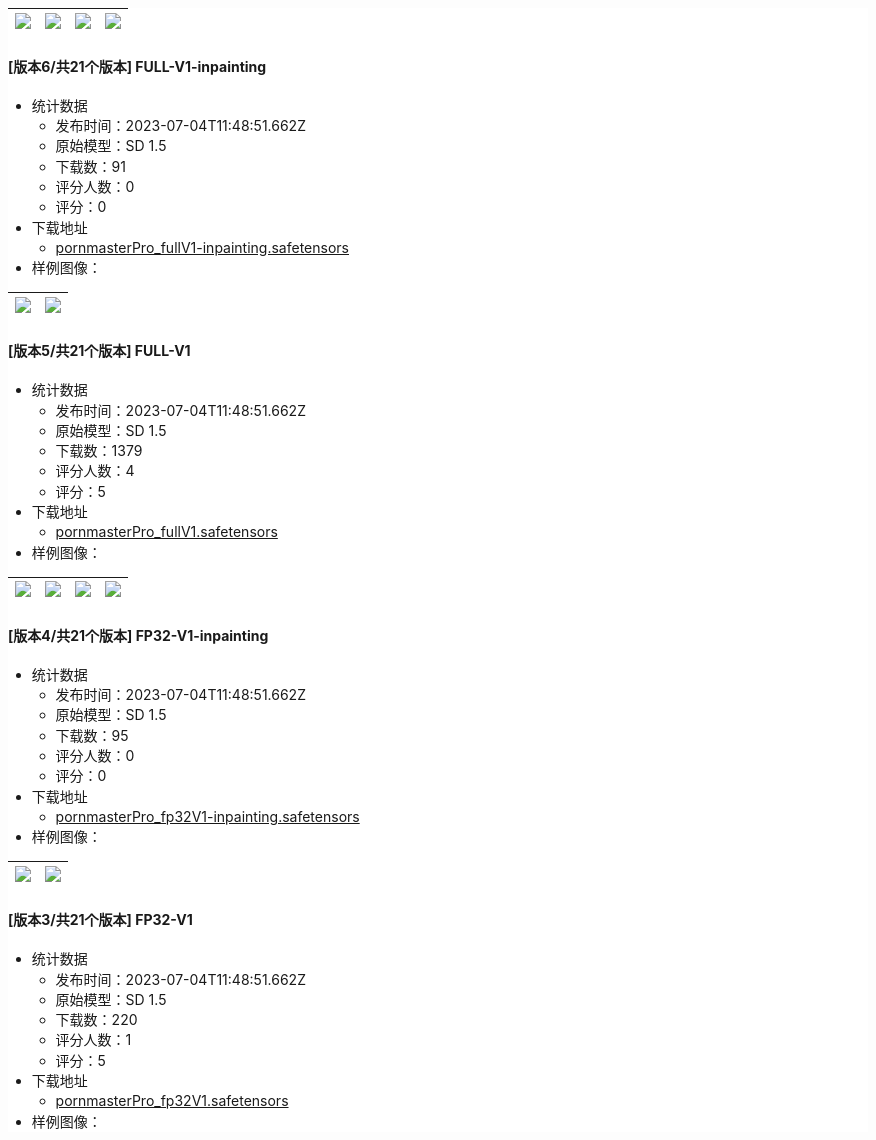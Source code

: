 | <img src="https://image.civitai.com/xG1nkqKTMzGDvpLrqFT7WA/60fb6c17-b741-4b4a-86d3-253dc537968d/width=450/1024685.jpeg" /> | <img src="https://image.civitai.com/xG1nkqKTMzGDvpLrqFT7WA/a82fa363-c09b-45e8-b1e1-f31ce7c765e6/width=450/1024687.jpeg" /> | <img src="https://image.civitai.com/xG1nkqKTMzGDvpLrqFT7WA/168b7446-140e-4b0b-a248-be8b6dc378b3/width=450/1024864.jpeg" /> | <img src="https://image.civitai.com/xG1nkqKTMzGDvpLrqFT7WA/b4def52b-17a6-4963-bb78-c71bbee1ddfe/width=450/1024865.jpeg" /> |
| ---- | ---- | ---- | ---- |

#### [版本6/共21个版本] FULL-V1-inpainting

- 统计数据
  - 发布时间：2023-07-04T11:48:51.662Z
  - 原始模型：SD 1.5
  - 下载数：91
  - 评分人数：0
  - 评分：0
- 下载地址
  - [pornmasterPro_fullV1-inpainting.safetensors](https://civitai.com/api/download/models/99281)
- 样例图像：

| <img src="https://image.civitai.com/xG1nkqKTMzGDvpLrqFT7WA/43e1f73e-5ede-473b-86f4-03e27150d1fe/width=450/1203465.jpeg" /> | <img src="https://image.civitai.com/xG1nkqKTMzGDvpLrqFT7WA/fe4c4a58-53f1-4428-b548-5163024b1fbb/width=450/1203467.jpeg" /> |
| ---- | ---- |

#### [版本5/共21个版本] FULL-V1

- 统计数据
  - 发布时间：2023-07-04T11:48:51.662Z
  - 原始模型：SD 1.5
  - 下载数：1379
  - 评分人数：4
  - 评分：5
- 下载地址
  - [pornmasterPro_fullV1.safetensors](https://civitai.com/api/download/models/85498)
- 样例图像：

| <img src="https://image.civitai.com/xG1nkqKTMzGDvpLrqFT7WA/49f82720-1575-46f8-b58e-46dd623d8402/width=450/968879.jpeg" /> | <img src="https://image.civitai.com/xG1nkqKTMzGDvpLrqFT7WA/652610c0-4273-429e-bbe7-b579e528b9da/width=450/968957.jpeg" /> | <img src="https://image.civitai.com/xG1nkqKTMzGDvpLrqFT7WA/5d2b7414-f73a-4cbb-884d-b30957d9f1c8/width=450/968958.jpeg" /> | <img src="https://image.civitai.com/xG1nkqKTMzGDvpLrqFT7WA/303a8052-eb77-491e-8705-11787964e01d/width=450/969025.jpeg" /> |
| ---- | ---- | ---- | ---- |

#### [版本4/共21个版本] FP32-V1-inpainting

- 统计数据
  - 发布时间：2023-07-04T11:48:51.662Z
  - 原始模型：SD 1.5
  - 下载数：95
  - 评分人数：0
  - 评分：0
- 下载地址
  - [pornmasterPro_fp32V1-inpainting.safetensors](https://civitai.com/api/download/models/94671)
- 样例图像：

| <img src="https://image.civitai.com/xG1nkqKTMzGDvpLrqFT7WA/8addbbab-ba81-4fcd-b936-a61aa2cc66a4/width=450/1122312.jpeg" /> | <img src="https://image.civitai.com/xG1nkqKTMzGDvpLrqFT7WA/f50c4526-cfb1-4a8d-ad8d-d540c0ed4395/width=450/1122313.jpeg" /> |
| ---- | ---- |

#### [版本3/共21个版本] FP32-V1

- 统计数据
  - 发布时间：2023-07-04T11:48:51.662Z
  - 原始模型：SD 1.5
  - 下载数：220
  - 评分人数：1
  - 评分：5
- 下载地址
  - [pornmasterPro_fp32V1.safetensors](https://civitai.com/api/download/models/91553)
- 样例图像：
